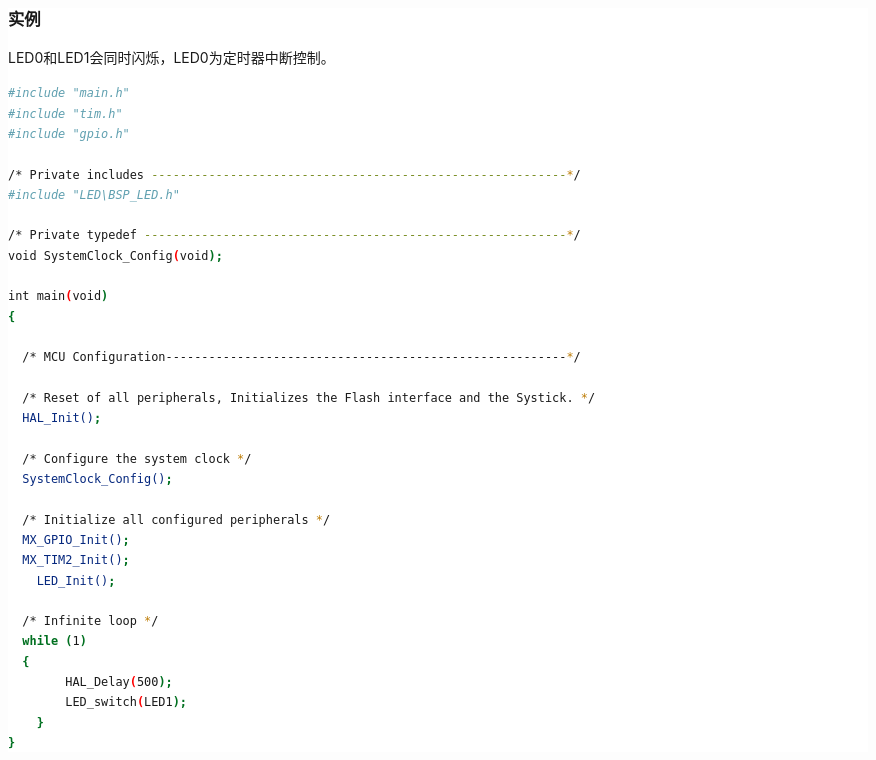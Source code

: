 ### 实例

LED0和LED1会同时闪烁，LED0为定时器中断控制。
``` Bash
#include "main.h"
#include "tim.h"
#include "gpio.h"

/* Private includes ----------------------------------------------------------*/
#include "LED\BSP_LED.h"

/* Private typedef -----------------------------------------------------------*/
void SystemClock_Config(void);

int main(void)
{

  /* MCU Configuration--------------------------------------------------------*/

  /* Reset of all peripherals, Initializes the Flash interface and the Systick. */
  HAL_Init();

  /* Configure the system clock */
  SystemClock_Config();

  /* Initialize all configured peripherals */
  MX_GPIO_Init();
  MX_TIM2_Init();
	LED_Init();

  /* Infinite loop */
  while (1)
  {
		HAL_Delay(500);
		LED_switch(LED1);
	}
}

```